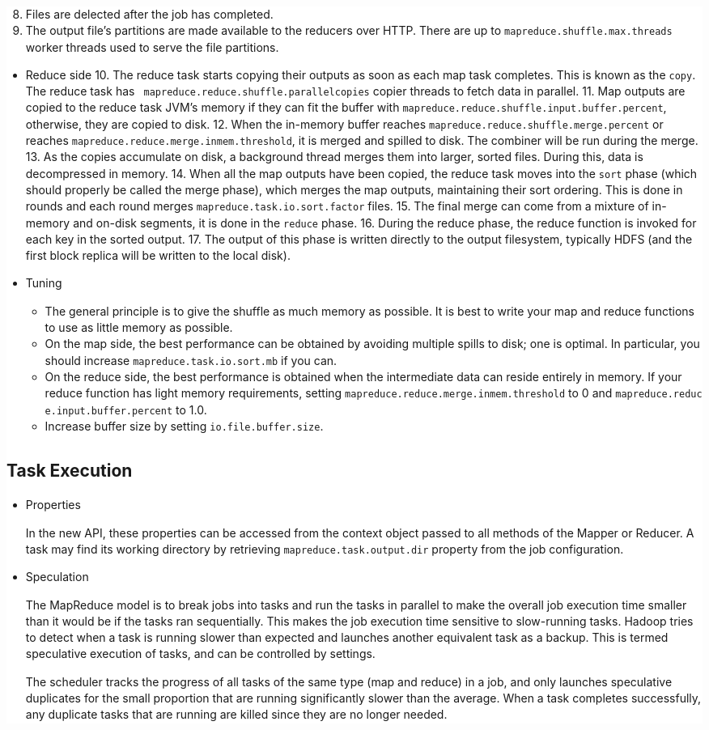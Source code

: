   8. Files are delected after the job has completed.
  9. The output file’s partitions are made available to the reducers over HTTP. There are up to `mapreduce.shuffle.max.threads` worker threads used to serve the file partitions.

- Reduce side
  10. The reduce task starts copying their outputs as soon as each map task completes. This is known as the `copy`. The reduce task has ` mapreduce.reduce.shuffle.parallelcopies` copier threads to fetch data in parallel.
  11. Map outputs are copied to the reduce task JVM’s memory if they can fit the buffer with `mapreduce.reduce.shuffle.input.buffer.percent`, otherwise, they are copied to disk.
  12. When the in-memory buffer reaches `mapreduce.reduce.shuffle.merge.percent` or reaches `mapreduce.reduce.merge.inmem.threshold`, it is merged and spilled to disk. The combiner will be run during the merge.
  13. As the copies accumulate on disk, a background thread merges them into larger, sorted files. During this, data is decompressed in memory.
  14. When all the map outputs have been copied, the reduce task moves into the `sort` phase (which should properly be called the merge phase), which merges the map outputs, maintaining their sort ordering. This is done in rounds and each round merges `mapreduce.task.io.sort.factor` files.
  15. The final merge can come from a mixture of in-memory and on-disk segments, it is done in the `reduce` phase.
  16. During the reduce phase, the reduce function is invoked for each key in the sorted output.
  17. The output of this phase is written directly to the output filesystem, typically HDFS (and the first block replica will be written to the local disk).

- Tuning
  - The general principle is to give the shuffle as much memory as possible. It is best to write your map and reduce functions to use as little memory as possible.
  - On the map side, the best performance can be obtained by avoiding multiple spills to disk; one is optimal. In particular, you should increase `mapreduce.task.io.sort.mb` if you can.
  - On the reduce side, the best performance is obtained when the intermediate data can reside entirely in memory. If your reduce function has light memory requirements, setting `mapreduce.reduce.merge.inmem.threshold` to 0 and `mapreduce.reduce.input.buffer.percent` to 1.0.
  - Increase buffer size by setting `io.file.buffer.size`.

## Task Execution

- Properties

    In the new API, these properties can be accessed from the context object passed to all methods of the Mapper or Reducer. A task may find its working directory by retrieving `mapreduce.task.output.dir` property from the job configuration.

- Speculation

    The MapReduce model is to break jobs into tasks and run the tasks in parallel to make the overall job execution time smaller than it would be if the tasks ran sequentially. This makes the job execution time sensitive to slow-running tasks. Hadoop tries to detect when a task is running slower than expected and launches another equivalent task as a backup. This is termed speculative execution of tasks, and can be controlled by settings.

    The scheduler tracks the progress of all tasks of the same type (map and reduce) in a job, and only launches speculative duplicates for the small proportion that are running significantly slower than the average. When a task completes successfully, any duplicate tasks that are running are killed since they are no longer needed.
